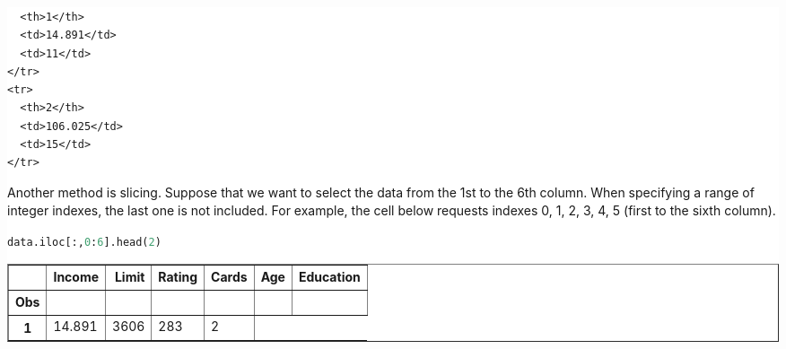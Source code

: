       <th>1</th>
      <td>14.891</td>
      <td>11</td>
    </tr>
    <tr>
      <th>2</th>
      <td>106.025</td>
      <td>15</td>
    </tr>
  </tbody>
</table>
</div>



Another method is slicing. Suppose that we want to select the data from the 1st to the 6th column.  When specifying a range of integer indexes, the last one is not included. For example, the cell below requests indexes 0, 1, 2, 3, 4, 5 (first to the sixth column).


```python
data.iloc[:,0:6].head(2)
```




<div>
<style scoped>
    .dataframe tbody tr th:only-of-type {
        vertical-align: middle;
    }

    .dataframe tbody tr th {
        vertical-align: top;
    }

    .dataframe thead th {
        text-align: right;
    }
</style>
<table border="1" class="dataframe">
  <thead>
    <tr style="text-align: right;">
      <th></th>
      <th>Income</th>
      <th>Limit</th>
      <th>Rating</th>
      <th>Cards</th>
      <th>Age</th>
      <th>Education</th>
    </tr>
    <tr>
      <th>Obs</th>
      <th></th>
      <th></th>
      <th></th>
      <th></th>
      <th></th>
      <th></th>
    </tr>
  </thead>
  <tbody>
    <tr>
      <th>1</th>
      <td>14.891</td>
      <td>3606</td>
      <td>283</td>
      <td>2</td>